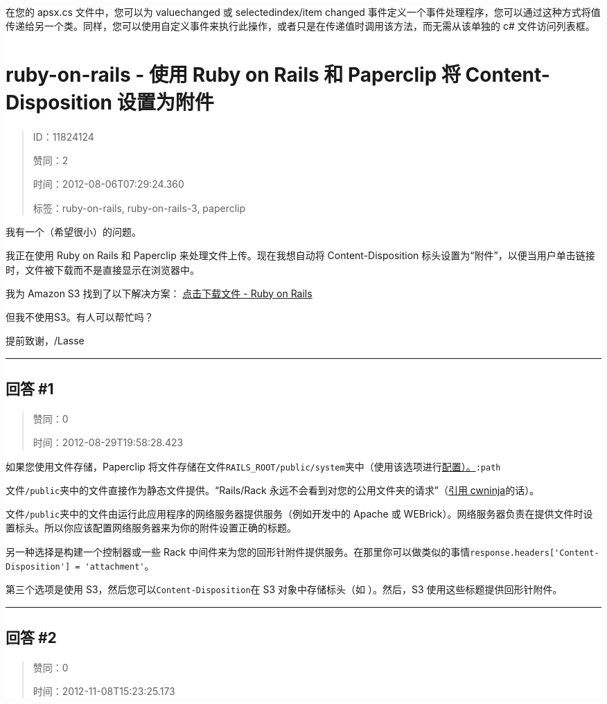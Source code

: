 在您的 apsx.cs 文件中，您可以为 valuechanged 或 selectedindex/item changed 事件定义一个事件处理程序，您可以通过这种方式将值传递给另一个类。同样，您可以使用自定义事件来执行此操作，或者只是在传递值时调用该方法，而无需从该单独的 c# 文件访问列表框。

# ruby-on-rails - 使用 Ruby on Rails 和 Paperclip 将 Content-Disposition 设置为附件

> ID：11824124
> 
> 赞同：2
> 
> 时间：2012-08-06T07:29:24.360
> 
> 标签：ruby-on-rails, ruby-on-rails-3, paperclip

我有一个（希望很小）的问题。

我正在使用 Ruby on Rails 和 Paperclip 来处理文件上传。现在我想自动将 Content-Disposition 标头设置为“附件”，以便当用户单击链接时，文件被下载而不是直接显示在浏览器中。

我为 Amazon S3 找到了以下解决方案： [点击下载文件 - Ruby on Rails](https://stackoverflow.com/questions/4811906/download-file-on-click-ruby-on-rails)

但我不使用S3。有人可以帮忙吗？

提前致谢，/Lasse

* * *

## 回答 #1

> 赞同：0
> 
> 时间：2012-08-29T19:58:28.423

如果您使用文件存储，Paperclip 将文件存储在文件`RAILS_ROOT/public/system`夹中（使用该选项进行[配置）。](https://github.com/thoughtbot/paperclip#understanding-storage)`:path`

文件`/public`夹中的文件直接作为静态文件提供。“Rails/Rack 永远不会看到对您的公用文件夹的请求”（[引用 cwninja](https://stackoverflow.com/a/1628004/1473185)的话）。

文件`/public`夹中的文件由运行此应用程序的网络服务器提供服务（例如开发中的 Apache 或 WEBrick）。网络服务器负责在提供文件时设置标头。所以你应该配置网络服务器来为你的附件设置正确的标题。

另一种选择是构建一个控制器或一些 Rack 中间件来为您的回形针附件提供服务。在那里你可以做类似的事情`response.headers['Content-Disposition'] = 'attachment'`。

第三个选项是使用 S3，然后您可以`Content-Disposition`在 S3 对象中存储标头（如 ）。然后，S3 使用这些标题提供回形针附件。

* * *

## 回答 #2

> 赞同：0
> 
> 时间：2012-11-08T15:23:25.173
